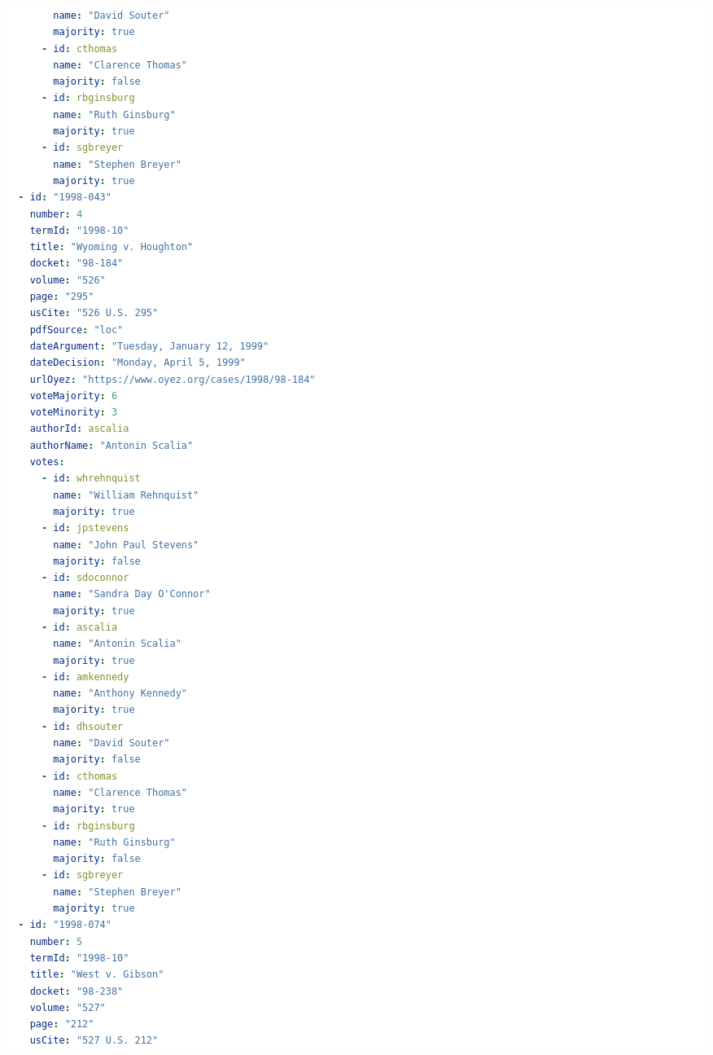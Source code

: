 ```yaml
        name: "David Souter"
        majority: true
      - id: cthomas
        name: "Clarence Thomas"
        majority: false
      - id: rbginsburg
        name: "Ruth Ginsburg"
        majority: true
      - id: sgbreyer
        name: "Stephen Breyer"
        majority: true
  - id: "1998-043"
    number: 4
    termId: "1998-10"
    title: "Wyoming v. Houghton"
    docket: "98-184"
    volume: "526"
    page: "295"
    usCite: "526 U.S. 295"
    pdfSource: "loc"
    dateArgument: "Tuesday, January 12, 1999"
    dateDecision: "Monday, April 5, 1999"
    urlOyez: "https://www.oyez.org/cases/1998/98-184"
    voteMajority: 6
    voteMinority: 3
    authorId: ascalia
    authorName: "Antonin Scalia"
    votes:
      - id: whrehnquist
        name: "William Rehnquist"
        majority: true
      - id: jpstevens
        name: "John Paul Stevens"
        majority: false
      - id: sdoconnor
        name: "Sandra Day O'Connor"
        majority: true
      - id: ascalia
        name: "Antonin Scalia"
        majority: true
      - id: amkennedy
        name: "Anthony Kennedy"
        majority: true
      - id: dhsouter
        name: "David Souter"
        majority: false
      - id: cthomas
        name: "Clarence Thomas"
        majority: true
      - id: rbginsburg
        name: "Ruth Ginsburg"
        majority: false
      - id: sgbreyer
        name: "Stephen Breyer"
        majority: true
  - id: "1998-074"
    number: 5
    termId: "1998-10"
    title: "West v. Gibson"
    docket: "98-238"
    volume: "527"
    page: "212"
    usCite: "527 U.S. 212"
```